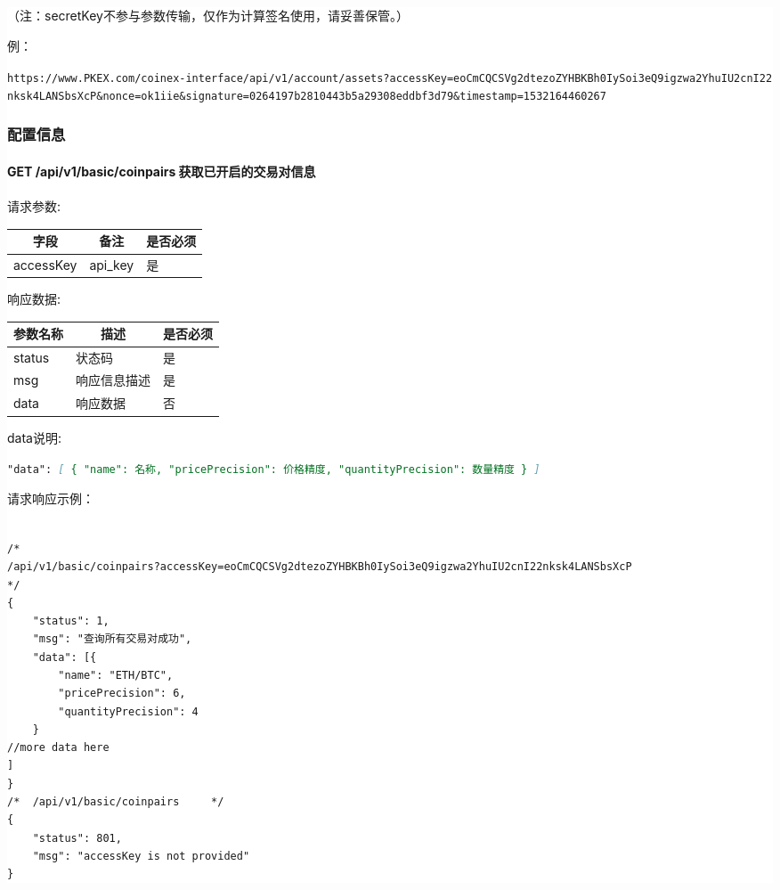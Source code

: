 （注：secretKey不参与参数传输，仅作为计算签名使用，请妥善保管。）

例：

```markdown
https://www.PKEX.com/coinex-interface/api/v1/account/assets?accessKey=eoCmCQCSVg2dtezoZYHBKBh0IySoi3eQ9igzwa2YhuIU2cnI22nksk4LANSbsXcP&nonce=ok1iie&signature=0264197b2810443b5a29308eddbf3d79&timestamp=1532164460267
```

### 配置信息

#### GET /api/v1/basic/coinpairs 获取已开启的交易对信息

请求参数:

| 字段      | 备注    | 是否必须 |
|-----------|---------|----------|
| accessKey | api_key | 是       |

响应数据:

| 参数名称 | 描述         | 是否必须 |
|----------|--------------|----------|
| status   | 状态码       | 是       |
| msg      | 响应信息描述 | 是       |
| data     | 响应数据     | 否       |

data说明:

```markdown
"data": [ { "name": 名称, "pricePrecision": 价格精度, "quantityPrecision": 数量精度 } ] 
```



请求响应示例：

```markdown

/* 
/api/v1/basic/coinpairs?accessKey=eoCmCQCSVg2dtezoZYHBKBh0IySoi3eQ9igzwa2YhuIU2cnI22nksk4LANSbsXcP
*/
{
	"status": 1,
	"msg": "查询所有交易对成功",
	"data": [{
		"name": "ETH/BTC",
		"pricePrecision": 6,
		"quantityPrecision": 4
	}
//more data here
]
}
/*	/api/v1/basic/coinpairs		*/
{
	"status": 801,
	"msg": "accessKey is not provided"
}


```
